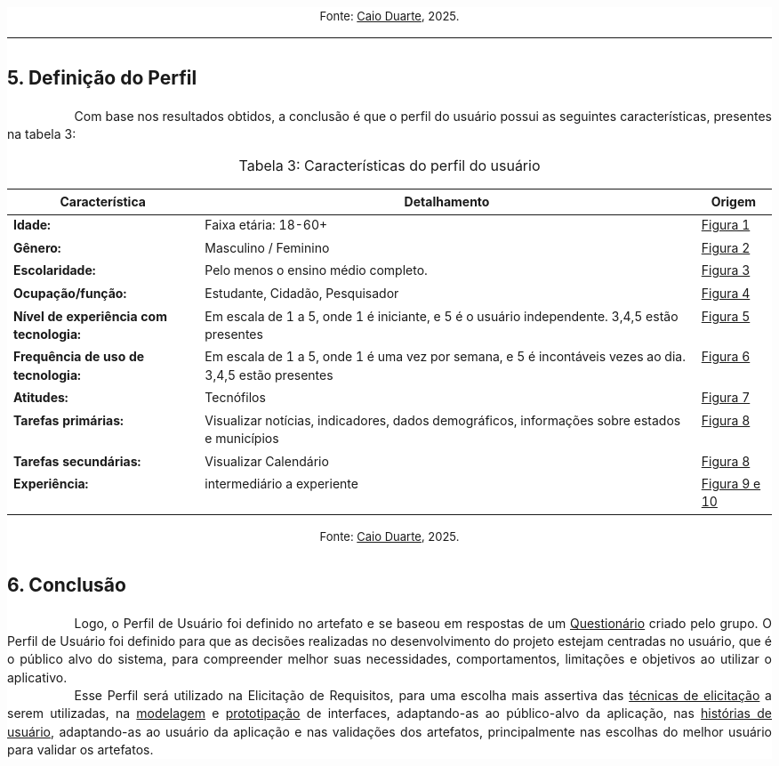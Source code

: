 </div>

<font size="2"><p style="text-align: center">Fonte: [Caio Duarte](https://github.com/caioduart3), 2025.</p></font>

---

## 5. Definição do Perfil

<div style="text-align: justify; text-indent: 2cm;">
Com base nos resultados obtidos, a conclusão é que o perfil do usuário possui as seguintes características, presentes na tabela 3:
</div>

<font size="3"><p style="text-align: center">Tabela 3: Características do perfil do usuário</p></font>

| Característica                          | Detalhamento                                                                                           | Origem                       |
| --------------------------------------- | ------------------------------------------------------------------------------------------------------ | ---------------------------- |
| **Idade:**                               | Faixa etária: 18-60+                                                                                   | <a href="#fig1">Figura 1</a> |
| **Gênero:**                              | Masculino / Feminino                                                                                   | <a href="#fig2">Figura 2</a> |
| **Escolaridade:**                        | Pelo menos o ensino médio completo.                                                                    | <a href="#fig3">Figura 3</a> |
| **Ocupação/função:**                             | Estudante, Cidadão, Pesquisador                                                                        | <a href="#fig4">Figura 4</a> |
| **Nível de experiência com tecnologia:** | Em escala de 1 a 5, onde 1 é iniciante, e 5 é o usuário independente. 3,4,5 estão presentes            | <a href="#fig5">Figura 5</a> |
| **Frequência de uso de tecnologia:**     | Em escala de 1 a 5, onde 1 é uma vez por semana, e 5 é incontáveis vezes ao dia. 3,4,5 estão presentes | <a href="#fig6">Figura 6</a> |
| **Atitudes:**                          | Tecnófilos                                                                                             | <a href="#fig7">Figura 7</a> |
| **Tarefas primárias:**                  | Visualizar notícias, indicadores, dados demográficos, informações sobre estados e municípios           | <a href="#fig8">Figura 8</a> |
| **Tarefas secundárias:**                | Visualizar Calendário                                                                                  | <a href="#fig8">Figura 8</a> |
| **Experiência:**                        |   intermediário a experiente   | <a href="#fig9">Figura 9 e 10</a>  |

<font size="2"><p style="text-align: center">Fonte: [Caio Duarte](https://github.com/caioduart3), 2025.</p></font>

## 6. Conclusão

<div style="text-align: justify; text-indent: 2cm;">
Logo, o Perfil de Usuário foi definido no artefato e se baseou em respostas de um <a href="https://requisitos-de-software.github.io/2025.1-IBGE/elicitacao/tecnicas_selecionadas/questionario/">Questionário</a> criado pelo grupo. O Perfil de Usuário foi definido para que as decisões realizadas no desenvolvimento do projeto estejam centradas no usuário, que é o público alvo do sistema, para compreender melhor suas necessidades, comportamentos, limitações e objetivos ao utilizar o aplicativo. 
</div>
<div style="text-align: justify; text-indent: 2cm;">
Esse Perfil será utilizado na Elicitação de Requisitos, para uma escolha mais assertiva das <a href="https://requisitos-de-software.github.io/2025.1-IBGE/elicitacao/tecnicas/">técnicas de elicitação</a> a serem utilizadas, na <a href="https://requisitos-de-software.github.io/2025.1-IBGE/modelagem/cenarios/">modelagem</a> e <a href="https://requisitos-de-software.github.io/2025.1-IBGE/validacao/prototipo/">prototipação</a> de interfaces, adaptando-as ao público-alvo da aplicação, nas <a href="https://requisitos-de-software.github.io/2025.1-IBGE/modelagem/agil/userStories/">histórias de usuário</a>, adaptando-as ao usuário da aplicação e nas validações dos artefatos, principalmente nas escolhas do melhor usuário para validar os artefatos. 
</div>

